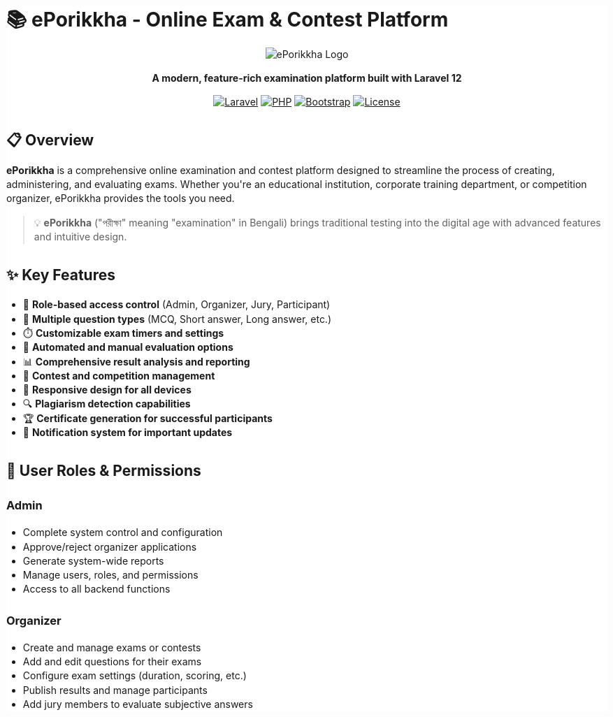 # 📚 ePorikkha - Online Exam & Contest Platform

<div align="center">

![ePorikkha Logo](https://via.placeholder.com/150x150)

**A modern, feature-rich examination platform built with Laravel 12**

[![Laravel](https://img.shields.io/badge/Laravel-12.0-FF2D20?style=for-the-badge&logo=laravel&logoColor=white)](https://laravel.com)
[![PHP](https://img.shields.io/badge/PHP-8.2+-777BB4?style=for-the-badge&logo=php&logoColor=white)](https://php.net)
[![Bootstrap](https://img.shields.io/badge/Bootstrap-5.3.3-7952B3?style=for-the-badge&logo=bootstrap&logoColor=white)](https://getbootstrap.com)
[![License](https://img.shields.io/badge/License-MIT-blue.svg?style=for-the-badge)](LICENSE)

</div>

## 📋 Overview

**ePorikkha** is a comprehensive online examination and contest platform designed to streamline the process of creating, administering, and evaluating exams. Whether you're an educational institution, corporate training department, or competition organizer, ePorikkha provides the tools you need.

> 💡 **ePorikkha** ("পরীক্ষা" meaning "examination" in Bengali) brings traditional testing into the digital age with advanced features and intuitive design.

## ✨ Key Features

- 🔐 **Role-based access control** (Admin, Organizer, Jury, Participant)
- 📝 **Multiple question types** (MCQ, Short answer, Long answer, etc.)
- ⏱️ **Customizable exam timers and settings**
- 🤖 **Automated and manual evaluation options**
- 📊 **Comprehensive result analysis and reporting**
- 🎯 **Contest and competition management**
- 📱 **Responsive design for all devices**
- 🔍 **Plagiarism detection capabilities**
- 🏆 **Certificate generation for successful participants**
- 📢 **Notification system for important updates**

## 👥 User Roles & Permissions

### Admin
- Complete system control and configuration
- Approve/reject organizer applications
- Generate system-wide reports
- Manage users, roles, and permissions
- Access to all backend functions

### Organizer
- Create and manage exams or contests
- Add and edit questions for their exams
- Configure exam settings (duration, scoring, etc.)
- Publish results and manage participants
- Add jury members to evaluate subjective answers
